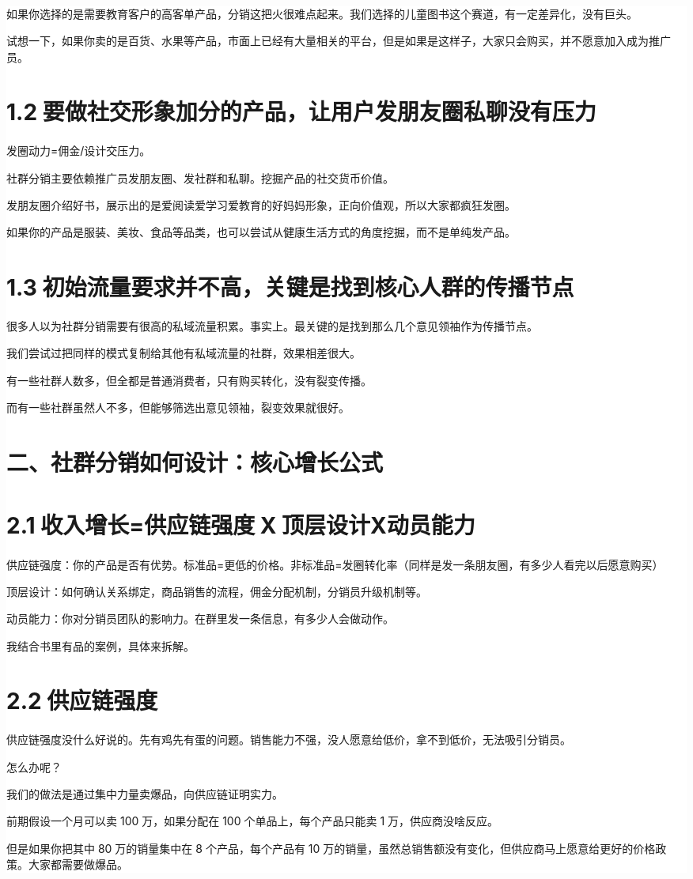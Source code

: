 如果你选择的是需要教育客户的高客单产品，分销这把火很难点起来。我们选择的儿童图书这个赛道，有一定差异化，没有巨头。

试想一下，如果你卖的是百货、水果等产品，市面上已经有大量相关的平台，但是如果是这样子，大家只会购买，并不愿意加入成为推广员。

# 1.2 要做社交形象加分的产品，让用户发朋友圈私聊没有压力

发圈动力=佣金/设计交压力。

 

 

社群分销主要依赖推广员发朋友圈、发社群和私聊。挖掘产品的社交货币价值。

发朋友圈介绍好书，展示出的是爱阅读爱学习爱教育的好妈妈形象，正向价值观，所以大家都疯狂发圈。

如果你的产品是服装、美妆、食品等品类，也可以尝试从健康生活方式的角度挖掘，而不是单纯发产品。

# 1.3 初始流量要求并不高，关键是找到核心人群的传播节点

很多人以为社群分销需要有很高的私域流量积累。事实上。最关键的是找到那么几个意见领袖作为传播节点。

我们尝试过把同样的模式复制给其他有私域流量的社群，效果相差很大。

有一些社群人数多，但全都是普通消费者，只有购买转化，没有裂变传播。

而有一些社群虽然人不多，但能够筛选出意见领袖，裂变效果就很好。

 

 

# 二、社群分销如何设计：核心增长公式

# 2.1 收入增长=供应链强度 X 顶层设计**X**动员能力

供应链强度：你的产品是否有优势。标准品=更低的价格。非标准品=发圈转化率（同样是发一条朋友圈，有多少人看完以后愿意购买）

顶层设计：如何确认关系绑定，商品销售的流程，佣金分配机制，分销员升级机制等。

动员能力：你对分销员团队的影响力。在群里发一条信息，有多少人会做动作。

我结合书里有品的案例，具体来拆解。

# 2.2 供应链强度

 

 

供应链强度没什么好说的。先有鸡先有蛋的问题。销售能力不强，没人愿意给低价，拿不到低价，无法吸引分销员。

怎么办呢？

我们的做法是通过集中力量卖爆品，向供应链证明实力。

前期假设一个月可以卖 100 万，如果分配在 100 个单品上，每个产品只能卖 1 万，供应商没啥反应。

但是如果你把其中 80 万的销量集中在 8 个产品，每个产品有 10 万的销量，虽然总销售额没有变化，但供应商马上愿意给更好的价格政策。大家都需要做爆品。
